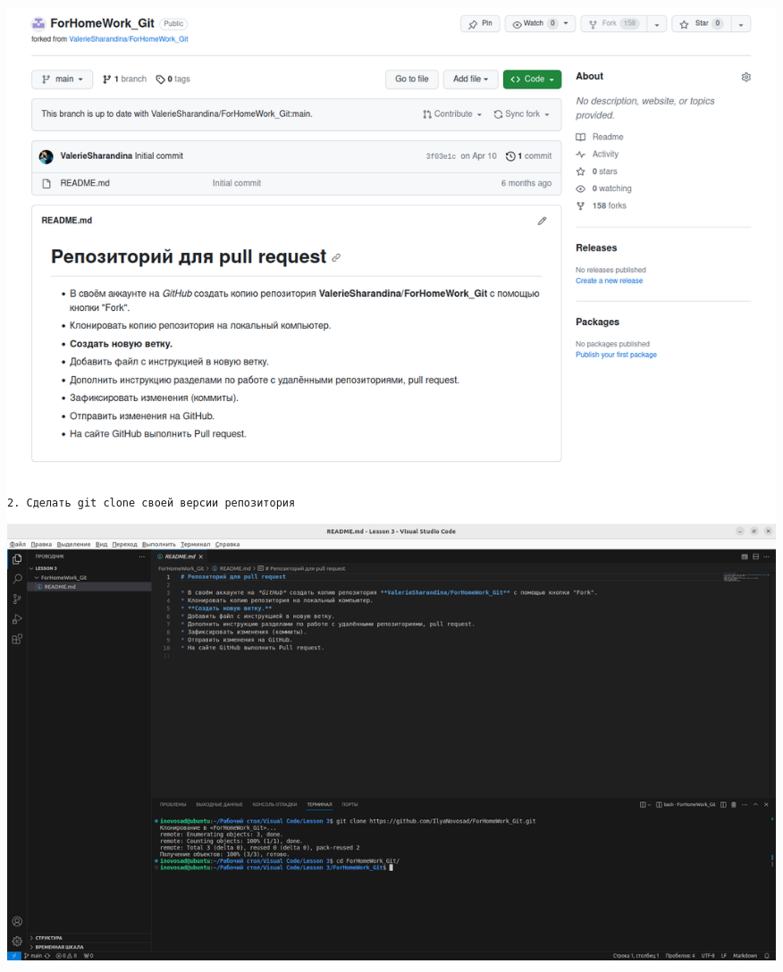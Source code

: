 ![fork_result](fork_result.png)

    2. Сделать git clone своей версии репозитория

![git_clone](git_clone.png)
